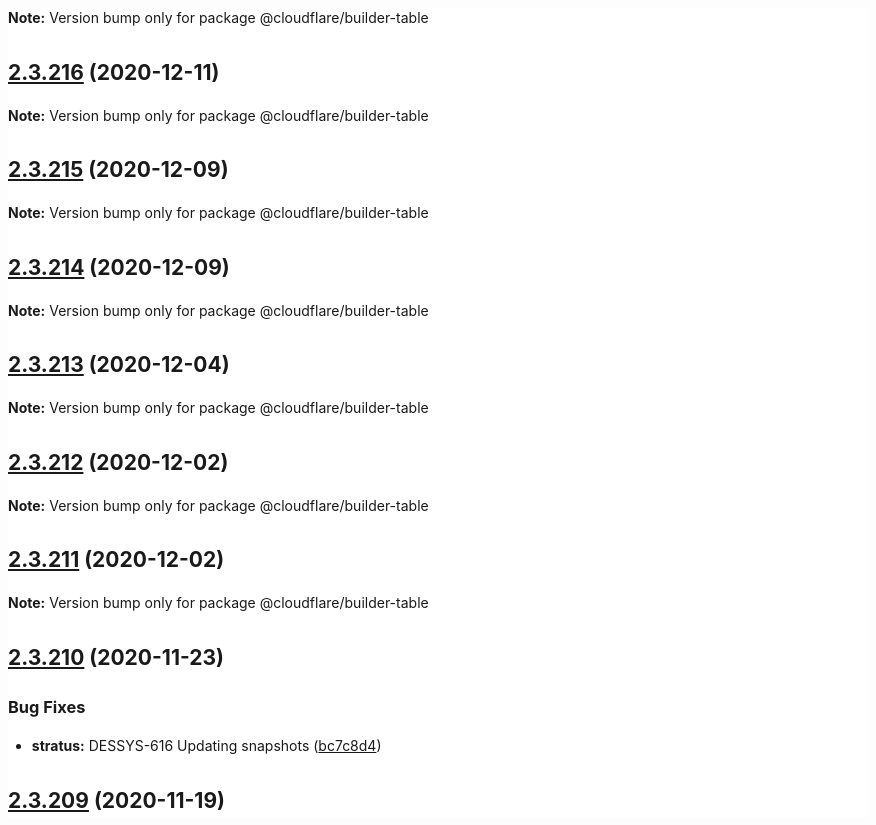 **Note:** Version bump only for package @cloudflare/builder-table

## [2.3.216](http://stash.cfops.it:7999/fe/stratus/compare/@cloudflare/builder-table@2.3.215...@cloudflare/builder-table@2.3.216) (2020-12-11)

**Note:** Version bump only for package @cloudflare/builder-table

## [2.3.215](http://stash.cfops.it:7999/fe/stratus/compare/@cloudflare/builder-table@2.3.214...@cloudflare/builder-table@2.3.215) (2020-12-09)

**Note:** Version bump only for package @cloudflare/builder-table

## [2.3.214](http://stash.cfops.it:7999/fe/stratus/compare/@cloudflare/builder-table@2.3.213...@cloudflare/builder-table@2.3.214) (2020-12-09)

**Note:** Version bump only for package @cloudflare/builder-table

## [2.3.213](http://stash.cfops.it:7999/fe/stratus/compare/@cloudflare/builder-table@2.3.212...@cloudflare/builder-table@2.3.213) (2020-12-04)

**Note:** Version bump only for package @cloudflare/builder-table

## [2.3.212](http://stash.cfops.it:7999/fe/stratus/compare/@cloudflare/builder-table@2.3.211...@cloudflare/builder-table@2.3.212) (2020-12-02)

**Note:** Version bump only for package @cloudflare/builder-table

## [2.3.211](http://stash.cfops.it:7999/fe/stratus/compare/@cloudflare/builder-table@2.3.210...@cloudflare/builder-table@2.3.211) (2020-12-02)

**Note:** Version bump only for package @cloudflare/builder-table

## [2.3.210](http://stash.cfops.it:7999/fe/stratus/compare/@cloudflare/builder-table@2.3.209...@cloudflare/builder-table@2.3.210) (2020-11-23)

### Bug Fixes

- **stratus:** DESSYS-616 Updating snapshots ([bc7c8d4](http://stash.cfops.it:7999/fe/stratus/commits/bc7c8d4))

## [2.3.209](http://stash.cfops.it:7999/fe/stratus/compare/@cloudflare/builder-table@2.3.208...@cloudflare/builder-table@2.3.209) (2020-11-19)

